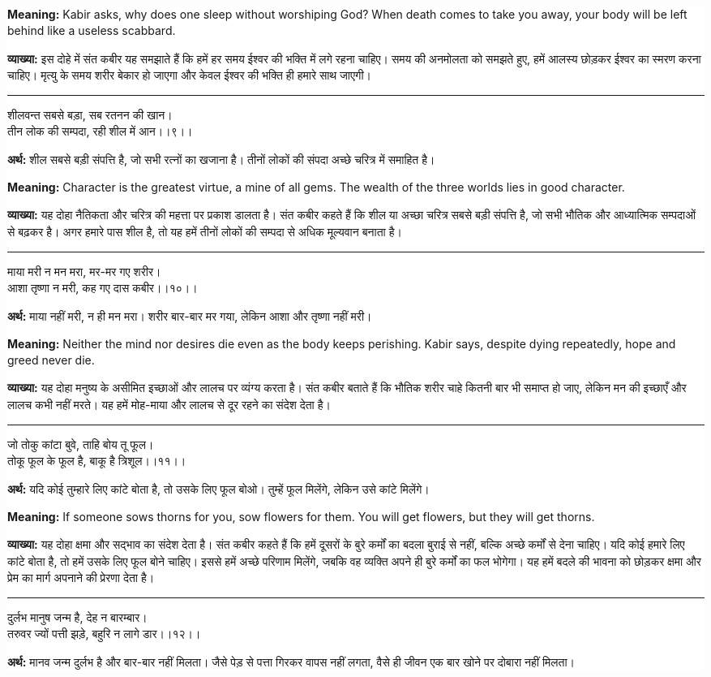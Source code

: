 **Meaning:** Kabir asks, why does one sleep without worshiping God? When death comes to take you away, your body will be left behind like a useless scabbard.

**व्याख्या:** इस दोहे में संत कबीर यह समझाते हैं कि हमें हर समय ईश्वर की भक्ति में लगे रहना चाहिए। समय की अनमोलता को समझते हुए, हमें आलस्य छोड़कर ईश्वर का स्मरण करना चाहिए। मृत्यु के समय शरीर बेकार हो जाएगा और केवल ईश्वर की भक्ति ही हमारे साथ जाएगी।

---

शीलवन्त सबसे बड़ा, सब रतनन की खान।\
तीन लोक की सम्पदा, रही शील में आन।।९।।

**अर्थ:** शील सबसे बड़ी संपत्ति है, जो सभी रत्नों का खजाना है। तीनों लोकों की संपदा अच्छे चरित्र में समाहित है।

**Meaning:** Character is the greatest virtue, a mine of all gems. The wealth of the three worlds lies in good character.

**व्याख्या:** यह दोहा नैतिकता और चरित्र की महत्ता पर प्रकाश डालता है। संत कबीर कहते हैं कि शील या अच्छा चरित्र सबसे बड़ी संपत्ति है, जो सभी भौतिक और आध्यात्मिक सम्पदाओं से बढ़कर है। अगर हमारे पास शील है, तो यह हमें तीनों लोकों की सम्पदा से अधिक मूल्यवान बनाता है।

---

माया मरी न मन मरा, मर-मर गए शरीर।\
आशा तृष्णा न मरी, कह गए दास कबीर।।१०।।

**अर्थ:** माया नहीं मरी, न ही मन मरा। शरीर बार-बार मर गया, लेकिन आशा और तृष्णा नहीं मरी।

**Meaning:** Neither the mind nor desires die even as the body keeps perishing. Kabir says, despite dying repeatedly, hope and greed never die.

**व्याख्या:** यह दोहा मनुष्य के असीमित इच्छाओं और लालच पर व्यंग्य करता है। संत कबीर बताते हैं कि भौतिक शरीर चाहे कितनी बार भी समाप्त हो जाए, लेकिन मन की इच्छाएँ और लालच कभी नहीं मरते। यह हमें मोह-माया और लालच से दूर रहने का संदेश देता है।

---

जो तोकु कांटा बुवे, ताहि बोय तू फूल।\
तोकू फूल के फूल है, बाकू है त्रिशूल।।११।।

**अर्थ:** यदि कोई तुम्हारे लिए कांटे बोता है, तो उसके लिए फूल बोओ। तुम्हें फूल मिलेंगे, लेकिन उसे कांटे मिलेंगे।

**Meaning:** If someone sows thorns for you, sow flowers for them. You will get flowers, but they will get thorns.

**व्याख्या:** यह दोहा क्षमा और सद्भाव का संदेश देता है। संत कबीर कहते हैं कि हमें दूसरों के बुरे कर्मों का बदला बुराई से नहीं, बल्कि अच्छे कर्मों से देना चाहिए। यदि कोई हमारे लिए कांटे बोता है, तो हमें उसके लिए फूल बोने चाहिए। इससे हमें अच्छे परिणाम मिलेंगे, जबकि वह व्यक्ति अपने ही बुरे कर्मों का फल भोगेगा। यह हमें बदले की भावना को छोड़कर क्षमा और प्रेम का मार्ग अपनाने की प्रेरणा देता है।

---

दुर्लभ मानुष जन्म है, देह न बारम्बार।\
तरुवर ज्यों पत्ती झड़े, बहुरि न लागे डार।।१२।।

**अर्थ:** मानव जन्म दुर्लभ है और बार-बार नहीं मिलता। जैसे पेड़ से पत्ता गिरकर वापस नहीं लगता, वैसे ही जीवन एक बार खोने पर दोबारा नहीं मिलता।
